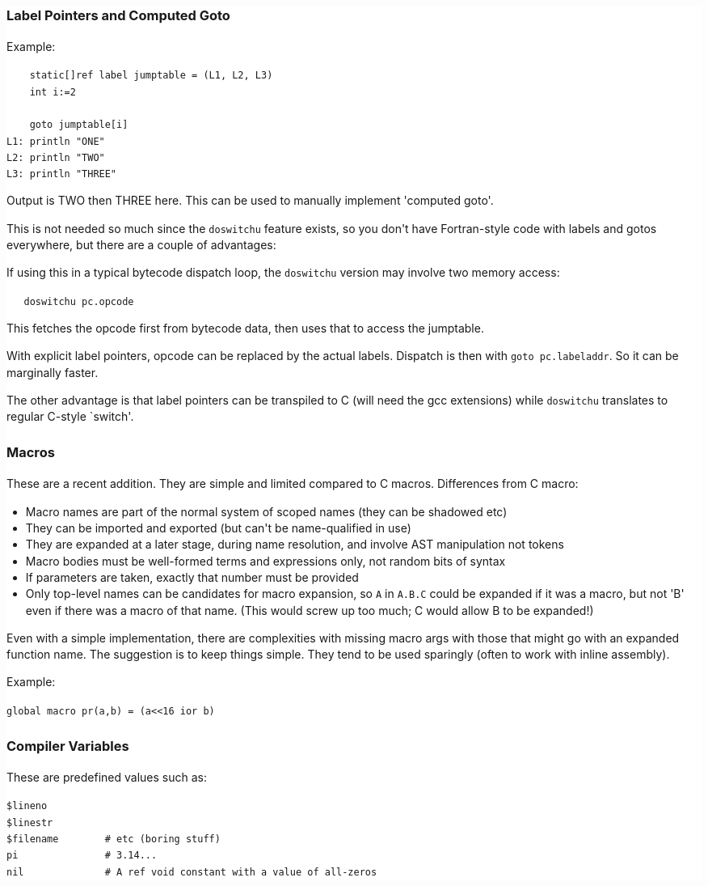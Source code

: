 ### Label Pointers and Computed Goto
Example:
````
    static[]ref label jumptable = (L1, L2, L3)
    int i:=2

    goto jumptable[i]
L1: println "ONE"
L2: println "TWO"
L3: println "THREE"
````
Output is TWO then THREE here. This can be used to manually implement 'computed goto'.

This is not needed so much since the `doswitchu` feature exists, so you don't have Fortran-style code with labels and gotos everywhere, but there are a couple of advantages:

If using this in a typical bytecode dispatch loop, the `doswitchu` version may involve two memory access:
````
   doswitchu pc.opcode
````
This fetches the opcode first from bytecode data, then uses that to access the jumptable.

With explicit label pointers, opcode can be replaced by the actual labels. Dispatch is then with `goto pc.labeladdr`. So it can be marginally faster.

The other advantage is that label pointers can be transpiled to C (will need the gcc extensions) while `doswitchu` translates to regular C-style `switch'.

### Macros

These are a recent addition. They are simple and limited compared to C macros. Differences from C macro:

* Macro names are part of the normal system of scoped names (they can be shadowed etc)
* They can be imported and exported (but can't be name-qualified in use)
* They are expanded at a later stage, during name resolution, and involve AST manipulation not tokens
* Macro bodies must be well-formed terms and expressions only, not random bits of syntax
* If parameters are taken, exactly that number must be provided
* Only top-level names can be candidates for macro expansion, so `A` in `A.B.C` could be expanded if it was a macro, but not 'B' even if there was a macro of that name. (This would screw up too much; C would allow B to be expanded!)

Even with a simple implementation, there are complexities with missing macro args with those that might go with an expanded function name. The suggestion is to keep things simple. They tend to be used sparingly (often to work with inline assembly).

Example:
````
global macro pr(a,b) = (a<<16 ior b)
````

### Compiler Variables
These are predefined values such as:
````
$lineno
$linestr
$filename        # etc (boring stuff)
pi               # 3.14...
nil              # A ref void constant with a value of all-zeros
````
